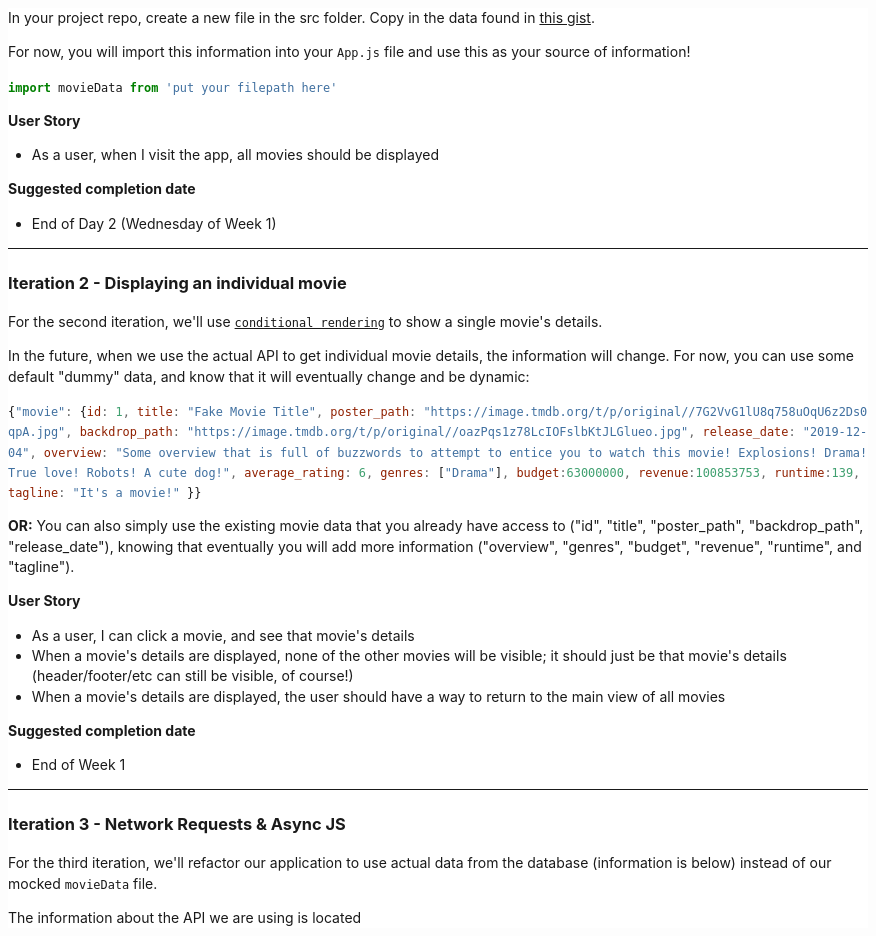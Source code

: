 In your project repo, create a new file in the src folder. Copy in the data found in [this gist](https://gist.github.com/letakeane/d11a3c3c9f3fbcaf105c0b214f5fb754).

For now, you will import this information into your `App.js` file and use this as your source of information!  
```js
import movieData from 'put your filepath here'
```

**User Story**  
- As a user, when I visit the app, all movies should be displayed

**Suggested completion date**  
- End of Day 2 (Wednesday of Week 1)

---

### Iteration 2 - Displaying an individual movie

For the second iteration, we'll use [`conditional rendering`](https://frontend.turing.io/lessons/module-3/react-3-advanced-data-management.html) to show a single movie's details.

In the future, when we use the actual API to get individual movie details, the information will change. For now, you can use some default "dummy" data, and know that it will eventually change and be dynamic:

```js
{"movie": {id: 1, title: "Fake Movie Title", poster_path: "https://image.tmdb.org/t/p/original//7G2VvG1lU8q758uOqU6z2Ds0qpA.jpg", backdrop_path: "https://image.tmdb.org/t/p/original//oazPqs1z78LcIOFslbKtJLGlueo.jpg", release_date: "2019-12-04", overview: "Some overview that is full of buzzwords to attempt to entice you to watch this movie! Explosions! Drama! True love! Robots! A cute dog!", average_rating: 6, genres: ["Drama"], budget:63000000, revenue:100853753, runtime:139, tagline: "It's a movie!" }}
```

**OR:** You can also simply use the existing movie data that you already have access to ("id", "title", "poster_path", "backdrop_path", "release_date"), knowing that eventually you will add more information ("overview", "genres", "budget", "revenue", "runtime", and "tagline").

**User Story**  
- As a user, I can click a movie, and see that movie's details
- When a movie's details are displayed, none of the other movies will be visible; it should just be that movie's details (header/footer/etc can still be visible, of course!)
- When a movie's details are displayed, the user should have a way to return to the main view of all movies

**Suggested completion date**  
- End of Week 1

---

### Iteration 3 - Network Requests & Async JS

For the third iteration, we'll refactor our application to use actual data from the database (information is below) instead of our mocked `movieData` file.

The information about the API we are using is located
